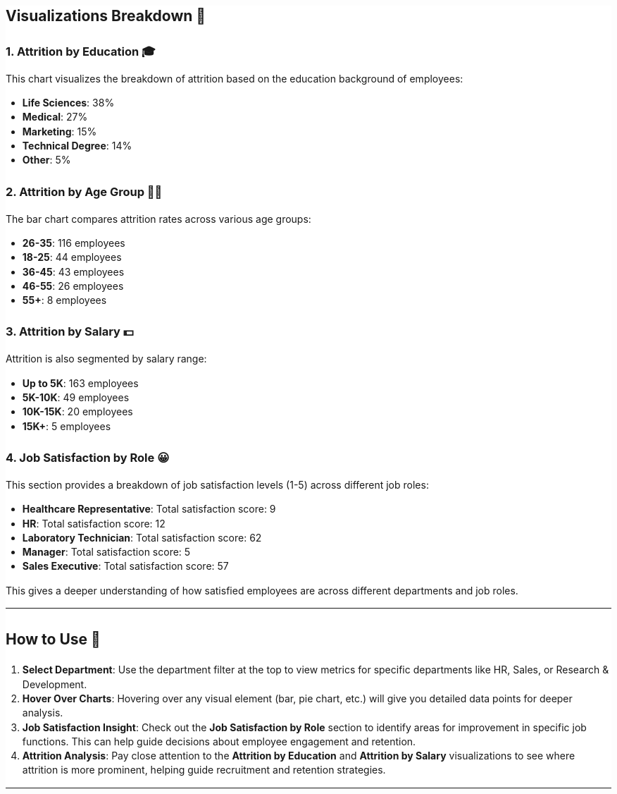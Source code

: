 
## Visualizations Breakdown 🔎

### 1. **Attrition by Education 🎓**  
This chart visualizes the breakdown of attrition based on the education background of employees:
- **Life Sciences**: 38%
- **Medical**: 27%
- **Marketing**: 15%
- **Technical Degree**: 14%
- **Other**: 5%

### 2. **Attrition by Age Group 🧑‍🦳**  
The bar chart compares attrition rates across various age groups:
- **26-35**: 116 employees  
- **18-25**: 44 employees  
- **36-45**: 43 employees  
- **46-55**: 26 employees  
- **55+**: 8 employees

### 3. **Attrition by Salary 💵**  
Attrition is also segmented by salary range:
- **Up to 5K**: 163 employees  
- **5K-10K**: 49 employees  
- **10K-15K**: 20 employees  
- **15K+**: 5 employees

### 4. **Job Satisfaction by Role 😀**  
This section provides a breakdown of job satisfaction levels (1-5) across different job roles:
- **Healthcare Representative**: Total satisfaction score: 9  
- **HR**: Total satisfaction score: 12  
- **Laboratory Technician**: Total satisfaction score: 62  
- **Manager**: Total satisfaction score: 5  
- **Sales Executive**: Total satisfaction score: 57

This gives a deeper understanding of how satisfied employees are across different departments and job roles.

---

## How to Use 🔧

1. **Select Department**: Use the department filter at the top to view metrics for specific departments like HR, Sales, or Research & Development.
2. **Hover Over Charts**: Hovering over any visual element (bar, pie chart, etc.) will give you detailed data points for deeper analysis.
3. **Job Satisfaction Insight**: Check out the **Job Satisfaction by Role** section to identify areas for improvement in specific job functions. This can help guide decisions about employee engagement and retention.
4. **Attrition Analysis**: Pay close attention to the **Attrition by Education** and **Attrition by Salary** visualizations to see where attrition is more prominent, helping guide recruitment and retention strategies.

---
